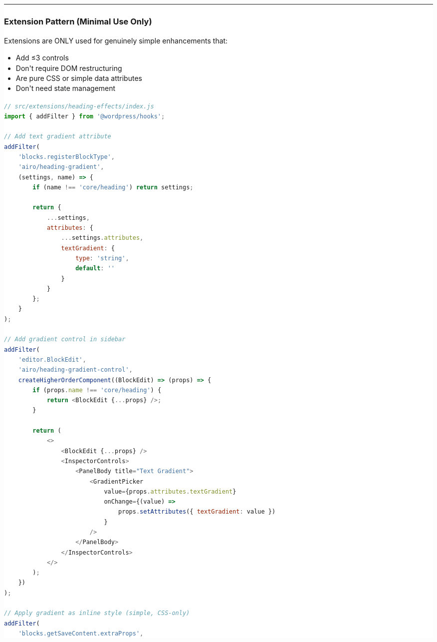 
---

### Extension Pattern (Minimal Use Only)

Extensions are ONLY used for genuinely simple enhancements that:
- Add ≤3 controls
- Don't require DOM restructuring
- Are pure CSS or simple data attributes
- Don't need state management

```javascript
// src/extensions/heading-effects/index.js
import { addFilter } from '@wordpress/hooks';

// Add text gradient attribute
addFilter(
    'blocks.registerBlockType',
    'airo/heading-gradient',
    (settings, name) => {
        if (name !== 'core/heading') return settings;

        return {
            ...settings,
            attributes: {
                ...settings.attributes,
                textGradient: {
                    type: 'string',
                    default: ''
                }
            }
        };
    }
);

// Add gradient control in sidebar
addFilter(
    'editor.BlockEdit',
    'airo/heading-gradient-control',
    createHigherOrderComponent((BlockEdit) => (props) => {
        if (props.name !== 'core/heading') {
            return <BlockEdit {...props} />;
        }

        return (
            <>
                <BlockEdit {...props} />
                <InspectorControls>
                    <PanelBody title="Text Gradient">
                        <GradientPicker
                            value={props.attributes.textGradient}
                            onChange={(value) =>
                                props.setAttributes({ textGradient: value })
                            }
                        />
                    </PanelBody>
                </InspectorControls>
            </>
        );
    })
);

// Apply gradient as inline style (simple, CSS-only)
addFilter(
    'blocks.getSaveContent.extraProps',
```